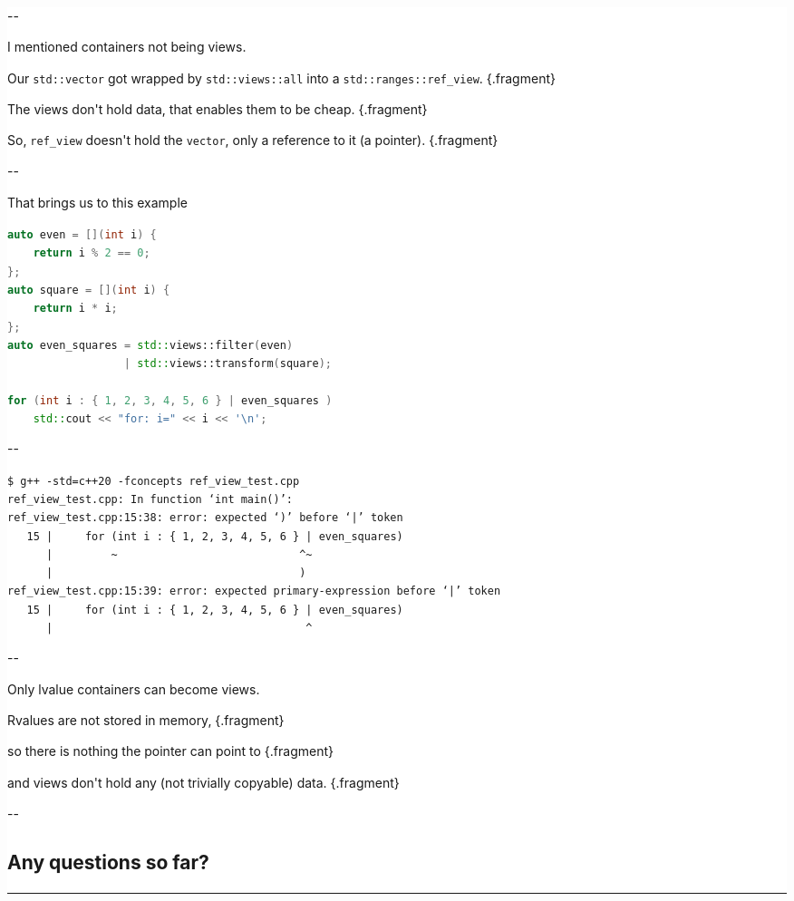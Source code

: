 --

I mentioned containers not being views.

Our ```std::vector``` got wrapped by ```std::views::all``` into a ```std::ranges::ref_view```. {.fragment}

The views don't hold data, that enables them to be cheap. {.fragment}

So, ```ref_view``` doesn't hold the ```vector```, only a reference to it (a pointer). {.fragment}

--

That brings us to this example

```c++
auto even = [](int i) { 
    return i % 2 == 0;
};
auto square = [](int i) {
    return i * i;
};
auto even_squares = std::views::filter(even)
                  | std::views::transform(square);

for (int i : { 1, 2, 3, 4, 5, 6 } | even_squares )
    std::cout << "for: i=" << i << '\n';
```

--

```
$ g++ -std=c++20 -fconcepts ref_view_test.cpp 
ref_view_test.cpp: In function ‘int main()’:
ref_view_test.cpp:15:38: error: expected ‘)’ before ‘|’ token
   15 |     for (int i : { 1, 2, 3, 4, 5, 6 } | even_squares)
      |         ~                            ^~
      |                                      )
ref_view_test.cpp:15:39: error: expected primary-expression before ‘|’ token
   15 |     for (int i : { 1, 2, 3, 4, 5, 6 } | even_squares)
      |                                       ^
```

--

Only lvalue containers can become views.

Rvalues are not stored in memory, {.fragment}

so there is nothing the pointer can point to {.fragment}

and views don't hold any (not trivially copyable) data. {.fragment}

--

## Any questions so far?

---
